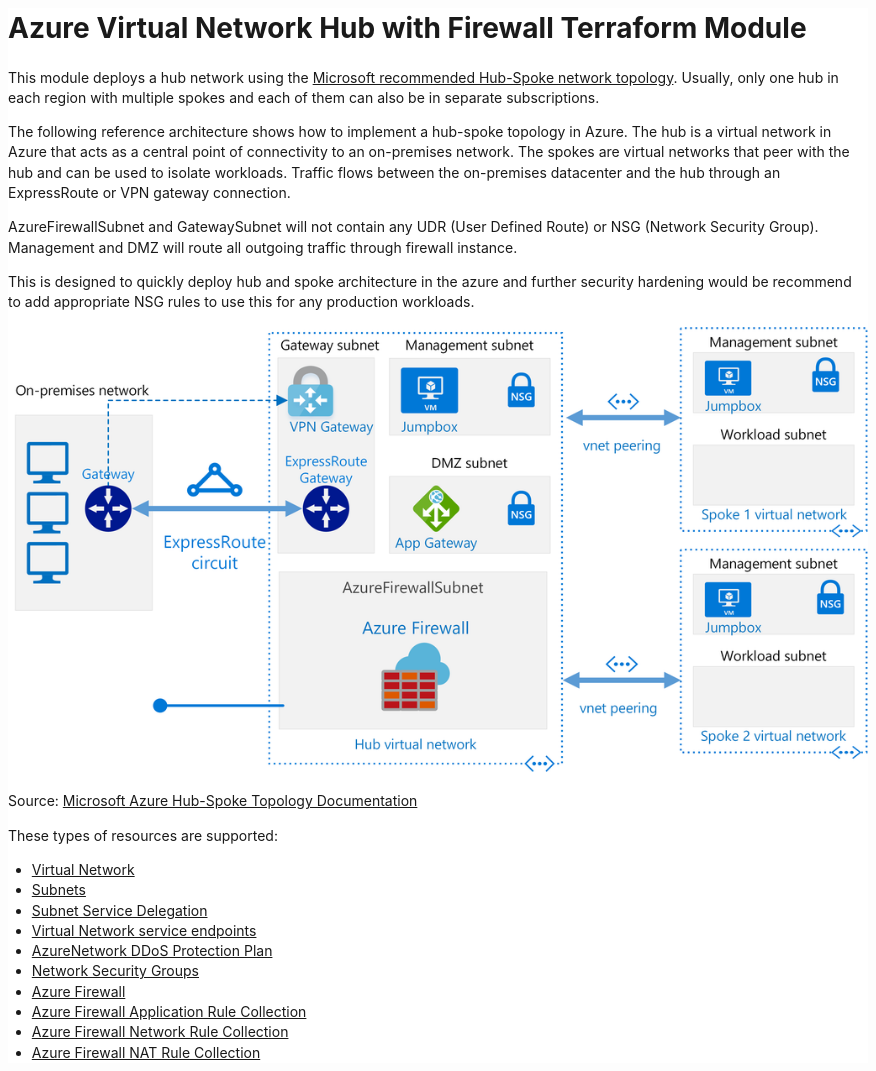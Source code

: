 # Azure Virtual Network Hub with Firewall Terraform Module

This module deploys a hub network using the [Microsoft recommended Hub-Spoke network topology](https://docs.microsoft.com/en-us/azure/architecture/reference-architectures/hybrid-networking/hub-spoke). Usually, only one hub in each region with multiple spokes and each of them can also be in separate subscriptions.

The following reference architecture shows how to implement a hub-spoke topology in Azure. The hub is a virtual network in Azure that acts as a central point of connectivity to an on-premises network. The spokes are virtual networks that peer with the hub and can be used to isolate workloads. Traffic flows between the on-premises datacenter and the hub through an ExpressRoute or VPN gateway connection.

AzureFirewallSubnet and GatewaySubnet will not contain any UDR (User Defined Route) or NSG (Network Security Group). Management and DMZ will route all outgoing traffic through firewall instance.

This is designed to quickly deploy hub and spoke architecture in the azure and further security hardening would be recommend to add appropriate NSG rules to use this for any production workloads.

![hub-spoke-topology](azure-caf-hub-spoke-firewall.png)

Source: [Microsoft Azure Hub-Spoke Topology Documentation](https://docs.microsoft.com/en-us/azure/architecture/reference-architectures/hybrid-networking/hub-spoke)

These types of resources are supported:

* [Virtual Network](https://www.terraform.io/docs/providers/azurerm/r/virtual_network.html)
* [Subnets](https://www.terraform.io/docs/providers/azurerm/r/subnet.html)
* [Subnet Service Delegation](https://www.terraform.io/docs/providers/azurerm/r/subnet.html#delegation)
* [Virtual Network service endpoints](https://www.terraform.io/docs/providers/azurerm/r/subnet.html#service_endpoints)
* [AzureNetwork DDoS Protection Plan](https://www.terraform.io/docs/providers/azurerm/r/network_ddos_protection_plan.html)
* [Network Security Groups](https://www.terraform.io/docs/providers/azurerm/r/network_security_group.html)
* [Azure Firewall](https://www.terraform.io/docs/providers/azurerm/r/firewall.html)
* [Azure Firewall Application Rule Collection](https://www.terraform.io/docs/providers/azurerm/r/firewall_application_rule_collection.html)
* [Azure Firewall Network Rule Collection](https://www.terraform.io/docs/providers/azurerm/r/firewall_network_rule_collection.html)
* [Azure Firewall NAT Rule Collection](https://www.terraform.io/docs/providers/azurerm/r/firewall_nat_rule_collection.html)